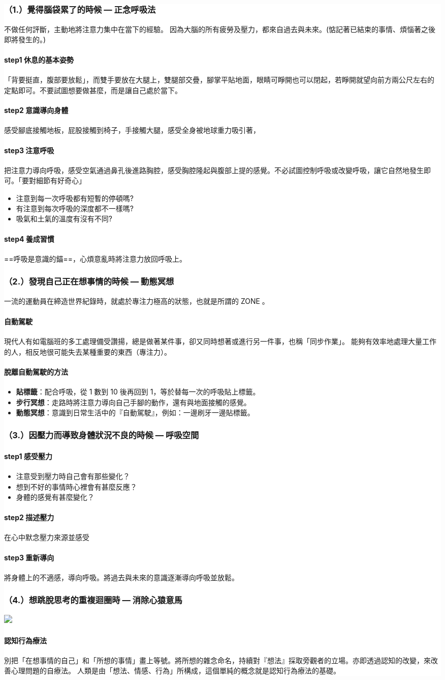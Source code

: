 ### （1.）覺得腦袋累了的時候 — 正念呼吸法
不做任何評斷，主動地將注意力集中在當下的經驗。
因為大腦的所有疲勞及壓力，都來自過去與未來。(惦記著已結束的事情、煩惱著之後即將發生的。)

#### step1 休息的基本姿勢
「背要挺直，腹部要放鬆」，而雙手要放在大腿上，雙腿部交疊，腳掌平貼地面，眼睛可睜開也可以閉起，若睜開就望向前方兩公尺左右的定點即可。不要試圖想要做甚麼，而是讓自己處於當下。

#### step2 意識導向身體
感受腳底接觸地板，屁股接觸到椅子，手接觸大腿，感受全身被地球重力吸引著，

#### step3 注意呼吸
把注意力導向呼吸，感受空氣通過鼻孔後進路胸腔，感受胸腔隆起與腹部上提的感覺。不必試圖控制呼吸或改變呼吸，讓它自然地發生即可。「要對細節有好奇心」
+ 注意到每一次呼吸都有短暫的停頓嗎?
+ 有注意到每次呼吸的深度都不一樣嗎?
+ 吸氣和土氣的溫度有沒有不同?

#### step4 養成習慣
==呼吸是意識的錨==，心煩意亂時將注意力放回呼吸上。

### （2.）發現自己正在想事情的時候 — 動態冥想
一流的運動員在締造世界紀錄時，就處於專注力極高的狀態，也就是所謂的 ZONE 。

#### 自動駕駛
現代人有如電腦班的多工處理備受讚揚，總是做著某件事，卻又同時想著或進行另一件事，也稱「同步作業」。
能夠有效率地處理大量工作的人，相反地很可能失去某種重要的東西（專注力）。

#### 脫離自動駕駛的方法
+ **貼標籤**：配合呼吸，從 1 數到 10 後再回到 1，等於替每一次的呼吸貼上標籤。
+ **步行冥想**：走路時將注意力導向自己手腳的動作，還有與地面接觸的感覺。
+ **動態冥想**：意識到日常生活中的『自動駕駛』，例如：一邊刷牙一邊貼標籤。


### （3.）因壓力而導致身體狀況不良的時候 — 呼吸空間
#### step1 感受壓力
+ 注意受到壓力時自己會有那些變化？
+ 想到不好的事情時心裡會有甚麼反應？
+ 身體的感覺有甚麼變化？

#### step2 描述壓力
在心中默念壓力來源並感受

#### step3 重新導向
將身體上的不適感，導向呼吸。將過去與未來的意識逐漸導向呼吸並放鬆。
### （4.）想跳脫思考的重複迴圈時 — 消除心猿意馬
![](https://i.imgur.com/nZPCOFt.png)
#### 認知行為療法
別把「在想事情的自己」和「所想的事情」畫上等號。將所想的雜念命名，持續對『想法』採取旁觀者的立場。亦即透過認知的改變，來改善心理問題的自療法。
人類是由「想法、情感、行為」所構成，這個單純的概念就是認知行為療法的基礎。
